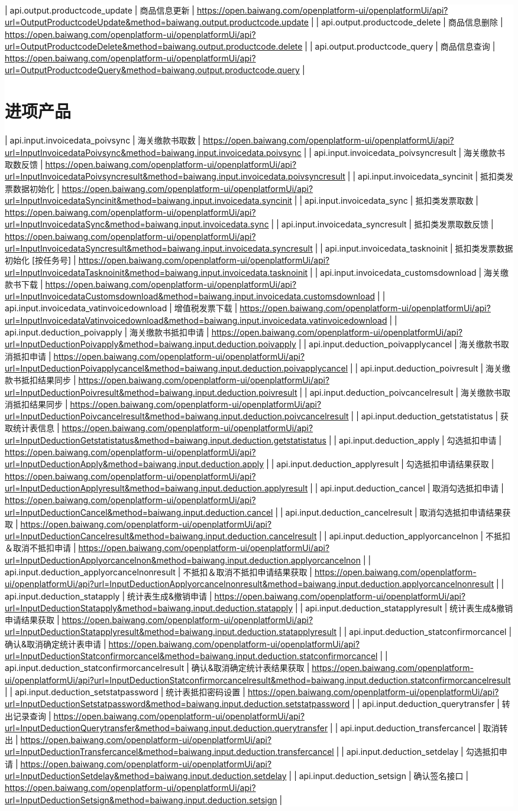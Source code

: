 | api.output.productcode_update | 商品信息更新 | https://open.baiwang.com/openplatform-ui/openplatformUi/api?url=OutputProductcodeUpdate&method=baiwang.output.productcode.update |
| api.output.productcode_delete | 商品信息删除 | https://open.baiwang.com/openplatform-ui/openplatformUi/api?url=OutputProductcodeDelete&method=baiwang.output.productcode.delete |
| api.output.productcode_query | 商品信息查询 | https://open.baiwang.com/openplatform-ui/openplatformUi/api?url=OutputProductcodeQuery&method=baiwang.output.productcode.query |

# 进项产品
| api.input.invoicedata_poivsync | 海关缴款书取数 | https://open.baiwang.com/openplatform-ui/openplatformUi/api?url=InputInvoicedataPoivsync&method=baiwang.input.invoicedata.poivsync |
| api.input.invoicedata_poivsyncresult | 海关缴款书取数反馈 | https://open.baiwang.com/openplatform-ui/openplatformUi/api?url=InputInvoicedataPoivsyncresult&method=baiwang.input.invoicedata.poivsyncresult |
| api.input.invoicedata_syncinit | 抵扣类发票数据初始化 | https://open.baiwang.com/openplatform-ui/openplatformUi/api?url=InputInvoicedataSyncinit&method=baiwang.input.invoicedata.syncinit |
| api.input.invoicedata_sync | 抵扣类发票取数 | https://open.baiwang.com/openplatform-ui/openplatformUi/api?url=InputInvoicedataSync&method=baiwang.input.invoicedata.sync |
| api.input.invoicedata_syncresult | 抵扣类发票取数反馈 | https://open.baiwang.com/openplatform-ui/openplatformUi/api?url=InputInvoicedataSyncresult&method=baiwang.input.invoicedata.syncresult |
| api.input.invoicedata_tasknoinit | 抵扣类发票数据初始化 [按任务号] | https://open.baiwang.com/openplatform-ui/openplatformUi/api?url=InputInvoicedataTasknoinit&method=baiwang.input.invoicedata.tasknoinit |
| api.input.invoicedata_customsdownload | 海关缴款书下载 | https://open.baiwang.com/openplatform-ui/openplatformUi/api?url=InputInvoicedataCustomsdownload&method=baiwang.input.invoicedata.customsdownload |
| api.input.invoicedata_vatinvoicedownload | 增值税发票下载 | https://open.baiwang.com/openplatform-ui/openplatformUi/api?url=InputInvoicedataVatinvoicedownload&method=baiwang.input.invoicedata.vatinvoicedownload |
| api.input.deduction_poivapply | 海关缴款书抵扣申请 | https://open.baiwang.com/openplatform-ui/openplatformUi/api?url=InputDeductionPoivapply&method=baiwang.input.deduction.poivapply |
| api.input.deduction_poivapplycancel | 海关缴款书取消抵扣申请 | https://open.baiwang.com/openplatform-ui/openplatformUi/api?url=InputDeductionPoivapplycancel&method=baiwang.input.deduction.poivapplycancel |
| api.input.deduction_poivresult | 海关缴款书抵扣结果同步 | https://open.baiwang.com/openplatform-ui/openplatformUi/api?url=InputDeductionPoivresult&method=baiwang.input.deduction.poivresult |
| api.input.deduction_poivcancelresult | 海关缴款书取消抵扣结果同步 | https://open.baiwang.com/openplatform-ui/openplatformUi/api?url=InputDeductionPoivcancelresult&method=baiwang.input.deduction.poivcancelresult |
| api.input.deduction_getstatistatus | 获取统计表信息 | https://open.baiwang.com/openplatform-ui/openplatformUi/api?url=InputDeductionGetstatistatus&method=baiwang.input.deduction.getstatistatus |
| api.input.deduction_apply | 勾选抵扣申请 | https://open.baiwang.com/openplatform-ui/openplatformUi/api?url=InputDeductionApply&method=baiwang.input.deduction.apply |
| api.input.deduction_applyresult | 勾选抵扣申请结果获取 | https://open.baiwang.com/openplatform-ui/openplatformUi/api?url=InputDeductionApplyresult&method=baiwang.input.deduction.applyresult |
| api.input.deduction_cancel | 取消勾选抵扣申请 | https://open.baiwang.com/openplatform-ui/openplatformUi/api?url=InputDeductionCancel&method=baiwang.input.deduction.cancel |
| api.input.deduction_cancelresult | 取消勾选抵扣申请结果获取 | https://open.baiwang.com/openplatform-ui/openplatformUi/api?url=InputDeductionCancelresult&method=baiwang.input.deduction.cancelresult |
| api.input.deduction_applyorcancelnon | 不抵扣＆取消不抵扣申请 | https://open.baiwang.com/openplatform-ui/openplatformUi/api?url=InputDeductionApplyorcancelnon&method=baiwang.input.deduction.applyorcancelnon |
| api.input.deduction_applyorcancelnonresult | 不抵扣＆取消不抵扣申请结果获取 | https://open.baiwang.com/openplatform-ui/openplatformUi/api?url=InputDeductionApplyorcancelnonresult&method=baiwang.input.deduction.applyorcancelnonresult |
| api.input.deduction_statapply | 统计表生成&撤销申请 | https://open.baiwang.com/openplatform-ui/openplatformUi/api?url=InputDeductionStatapply&method=baiwang.input.deduction.statapply |
| api.input.deduction_statapplyresult | 统计表生成&撤销申请结果获取 | https://open.baiwang.com/openplatform-ui/openplatformUi/api?url=InputDeductionStatapplyresult&method=baiwang.input.deduction.statapplyresult |
| api.input.deduction_statconfirmorcancel | 确认&取消确定统计表申请 | https://open.baiwang.com/openplatform-ui/openplatformUi/api?url=InputDeductionStatconfirmorcancel&method=baiwang.input.deduction.statconfirmorcancel |
| api.input.deduction_statconfirmorcancelresult | 确认&取消确定统计表结果获取 | https://open.baiwang.com/openplatform-ui/openplatformUi/api?url=InputDeductionStatconfirmorcancelresult&method=baiwang.input.deduction.statconfirmorcancelresult |
| api.input.deduction_setstatpassword | 统计表抵扣密码设置 | https://open.baiwang.com/openplatform-ui/openplatformUi/api?url=InputDeductionSetstatpassword&method=baiwang.input.deduction.setstatpassword |
| api.input.deduction_querytransfer | 转出记录查询 | https://open.baiwang.com/openplatform-ui/openplatformUi/api?url=InputDeductionQuerytransfer&method=baiwang.input.deduction.querytransfer |
| api.input.deduction_transfercancel | 取消转出 | https://open.baiwang.com/openplatform-ui/openplatformUi/api?url=InputDeductionTransfercancel&method=baiwang.input.deduction.transfercancel |
| api.input.deduction_setdelay | 勾选抵扣申请 | https://open.baiwang.com/openplatform-ui/openplatformUi/api?url=InputDeductionSetdelay&method=baiwang.input.deduction.setdelay |
| api.input.deduction_setsign | 确认签名接口 | https://open.baiwang.com/openplatform-ui/openplatformUi/api?url=InputDeductionSetsign&method=baiwang.input.deduction.setsign |